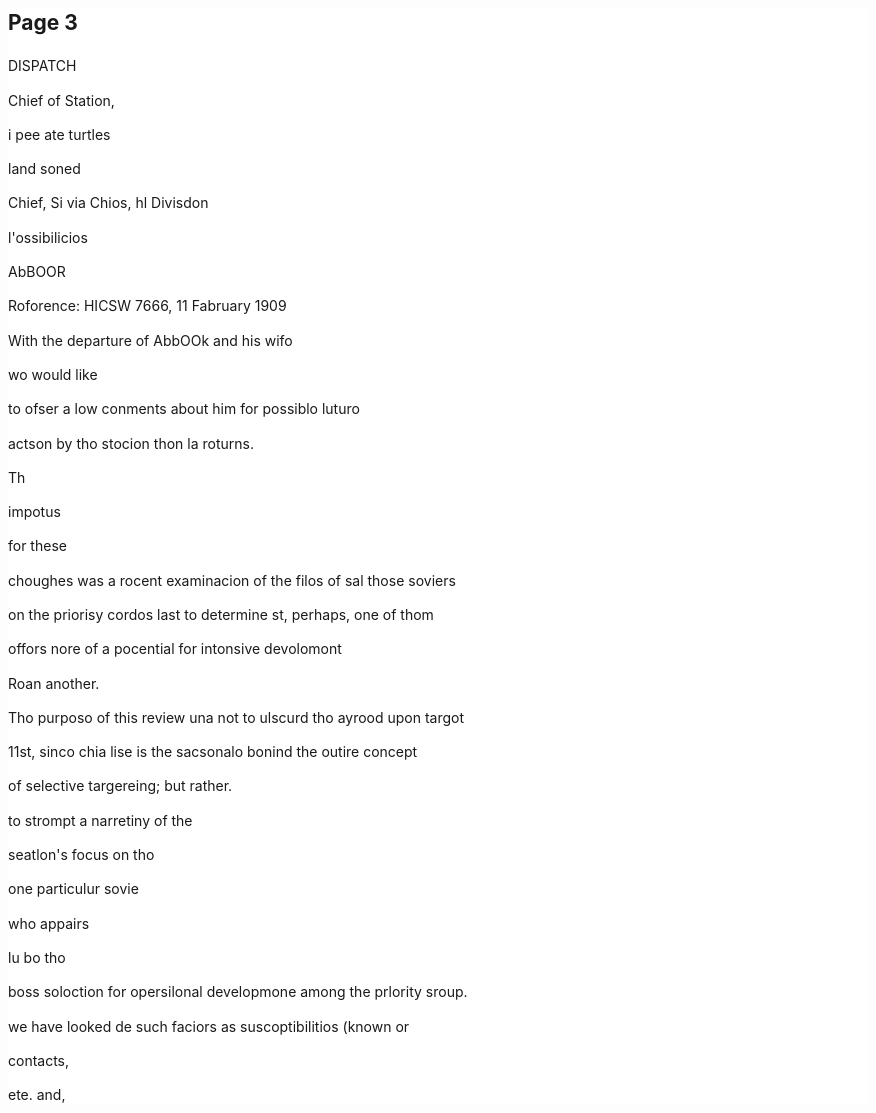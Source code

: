 
## Page 3

DISPATCH

Chief of Station,

i pee ate turtles

land soned

Chief, Si via Chios, hl Divisdon

l'ossibilicios

AbBOOR

Roforence: HICSW 7666, 11 Fabruary 1909

With the departure of AbbOOk and his wifo

wo would like

to ofser a low conments about him for possiblo luturo

actson by tho stocion thon la roturns.

Th

impotus

for these

choughes was a rocent examinacion of the filos of sal those soviers

on the priorisy cordos last to determine st, perhaps, one of thom

offors nore of a pocential for intonsive devolomont

Roan another.

Tho purposo of this review una not to ulscurd tho ayrood upon targot

11st, sinco chia lise is the sacsonalo bonind the outire concept

of selective targereing; but rather.

to strompt a narretiny of the

seatlon's focus on tho

one particulur sovie

who appairs

lu bo tho

boss soloction for opersilonal developmone among the prlority sroup.

we have looked de such faciors as suscoptibilitios (known or

contacts,

ete. and,

